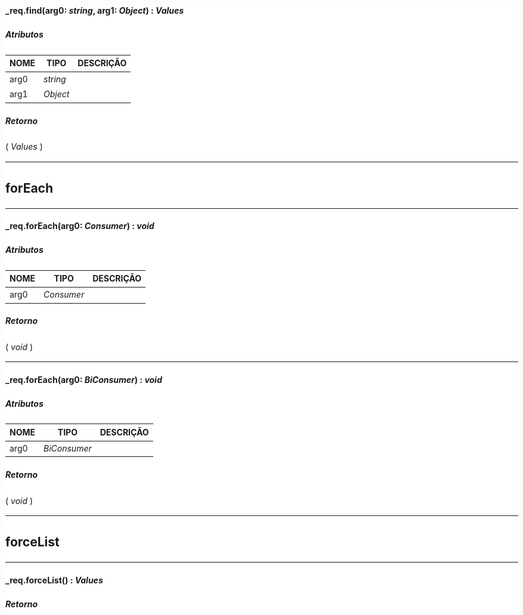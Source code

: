 
#### _req.find(arg0: _string_, arg1: _Object_) : _Values_
##### Atributos

| NOME | TIPO | DESCRIÇÃO |
|---|---|---|
| arg0 | _string_ |   |
| arg1 | _Object_ |   |

##### Retorno

( _Values_ )


---

## forEach

---

#### _req.forEach(arg0: _Consumer_) : _void_
##### Atributos

| NOME | TIPO | DESCRIÇÃO |
|---|---|---|
| arg0 | _Consumer_ |   |

##### Retorno

( _void_ )


---

#### _req.forEach(arg0: _BiConsumer_) : _void_
##### Atributos

| NOME | TIPO | DESCRIÇÃO |
|---|---|---|
| arg0 | _BiConsumer_ |   |

##### Retorno

( _void_ )


---

## forceList

---

#### _req.forceList() : _Values_
##### Retorno
